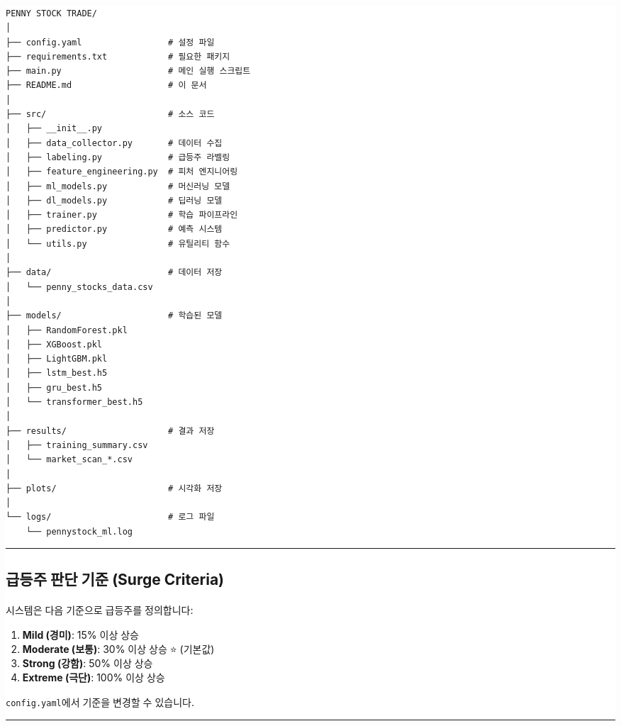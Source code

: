 ```
PENNY STOCK TRADE/
│
├── config.yaml                 # 설정 파일
├── requirements.txt            # 필요한 패키지
├── main.py                     # 메인 실행 스크립트
├── README.md                   # 이 문서
│
├── src/                        # 소스 코드
│   ├── __init__.py
│   ├── data_collector.py       # 데이터 수집
│   ├── labeling.py             # 급등주 라벨링
│   ├── feature_engineering.py  # 피처 엔지니어링
│   ├── ml_models.py            # 머신러닝 모델
│   ├── dl_models.py            # 딥러닝 모델
│   ├── trainer.py              # 학습 파이프라인
│   ├── predictor.py            # 예측 시스템
│   └── utils.py                # 유틸리티 함수
│
├── data/                       # 데이터 저장
│   └── penny_stocks_data.csv
│
├── models/                     # 학습된 모델
│   ├── RandomForest.pkl
│   ├── XGBoost.pkl
│   ├── LightGBM.pkl
│   ├── lstm_best.h5
│   ├── gru_best.h5
│   └── transformer_best.h5
│
├── results/                    # 결과 저장
│   ├── training_summary.csv
│   └── market_scan_*.csv
│
├── plots/                      # 시각화 저장
│
└── logs/                       # 로그 파일
    └── pennystock_ml.log
```

---

## 급등주 판단 기준 (Surge Criteria)

시스템은 다음 기준으로 급등주를 정의합니다:

1. **Mild (경미)**: 15% 이상 상승
2. **Moderate (보통)**: 30% 이상 상승 ⭐ (기본값)
3. **Strong (강함)**: 50% 이상 상승
4. **Extreme (극단)**: 100% 이상 상승

`config.yaml`에서 기준을 변경할 수 있습니다.

---